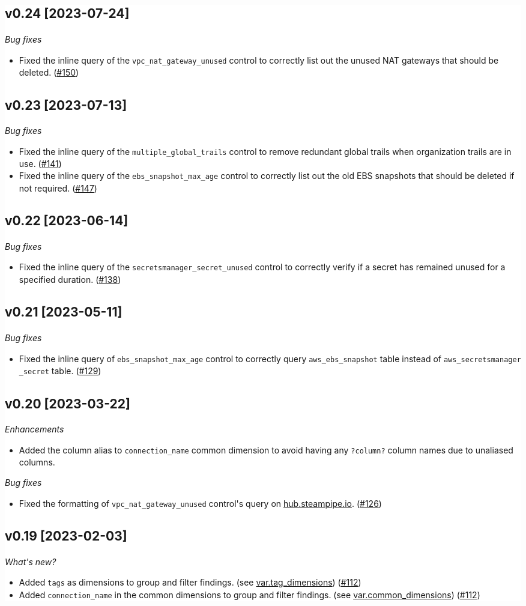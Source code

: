 ## v0.24 [2023-07-24]

_Bug fixes_

- Fixed the inline query of the `vpc_nat_gateway_unused` control to correctly list out the unused NAT gateways that should be deleted. ([#150](https://github.com/turbot/steampipe-mod-aws-thrifty/pull/150))

## v0.23 [2023-07-13]

_Bug fixes_

- Fixed the inline query of the `multiple_global_trails` control to remove redundant global trails when organization trails are in use. ([#141](https://github.com/turbot/steampipe-mod-aws-thrifty/pull/141))
- Fixed the inline query of the `ebs_snapshot_max_age` control to correctly list out the old EBS snapshots that should be deleted if not required. ([#147](https://github.com/turbot/steampipe-mod-aws-thrifty/pull/147))

## v0.22 [2023-06-14]

_Bug fixes_

- Fixed the inline query of the `secretsmanager_secret_unused` control to correctly verify if a secret has remained unused for a specified duration. ([#138](https://github.com/turbot/steampipe-mod-aws-thrifty/pull/138))

## v0.21 [2023-05-11]

_Bug fixes_

- Fixed the inline query of `ebs_snapshot_max_age` control to correctly query `aws_ebs_snapshot` table instead of `aws_secretsmanager_secret` table. ([#129](https://github.com/turbot/steampipe-mod-aws-thrifty/pull/129))

## v0.20 [2023-03-22]

_Enhancements_

- Added the column alias to `connection_name` common dimension to avoid having any `?column?` column names due to unaliased columns.

_Bug fixes_

- Fixed the formatting of `vpc_nat_gateway_unused` control's query on [hub.steampipe.io](https://hub.steampipe.io/mods/turbot/aws_thrifty). ([#126](https://github.com/turbot/steampipe-mod-aws-thrifty/pull/126))

## v0.19 [2023-02-03]

_What's new?_

- Added `tags` as dimensions to group and filter findings. (see [var.tag_dimensions](https://hub.steampipe.io/mods/turbot/aws_thrifty/variables)) ([#112](https://github.com/turbot/steampipe-mod-aws-thrifty/pull/112))
- Added `connection_name` in the common dimensions to group and filter findings. (see [var.common_dimensions](https://hub.steampipe.io/mods/turbot/aws_thrifty/variables)) ([#112](https://github.com/turbot/steampipe-mod-aws-thrifty/pull/112))
